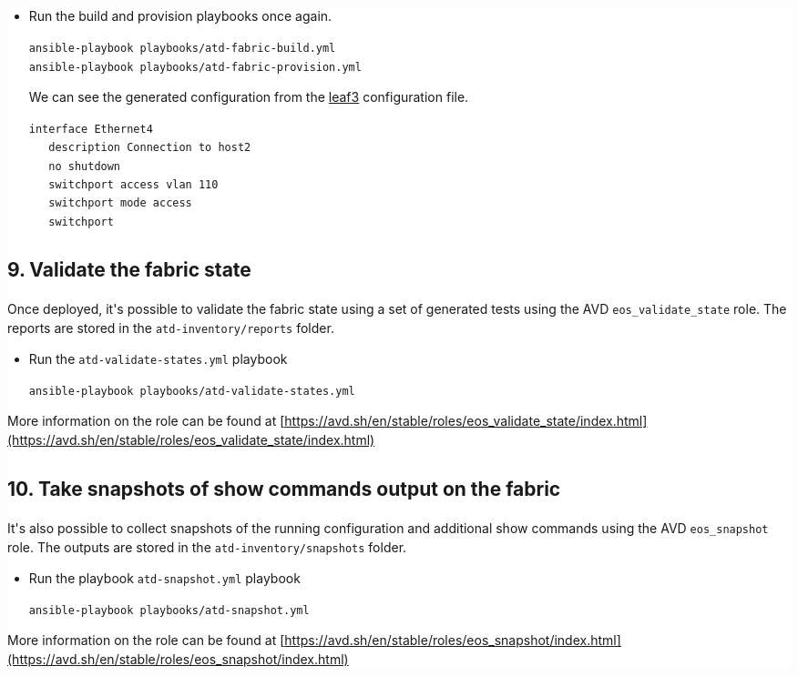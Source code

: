 - Run the build and provision playbooks once again.

  ```bash
  ansible-playbook playbooks/atd-fabric-build.yml
  ansible-playbook playbooks/atd-fabric-provision.yml
  ```

  We can see the generated configuration from the [leaf3](atd-inventory/intended/configs/leaf3.cfg) configuration file.

  ```eos
  interface Ethernet4
     description Connection to host2
     no shutdown
     switchport access vlan 110
     switchport mode access
     switchport
  ```

## 9. Validate the fabric state

Once deployed, it's possible to validate the fabric state using a set of generated tests using the AVD `eos_validate_state` role. The reports are stored in the `atd-inventory/reports` folder.

- Run the `atd-validate-states.yml` playbook

  ```bash
  ansible-playbook playbooks/atd-validate-states.yml
  ```

More information on the role can be found at
[https://avd.sh/en/stable/roles/eos_validate_state/index.html](https://avd.sh/en/stable/roles/eos_validate_state/index.html)

## 10. Take snapshots of show commands output on the fabric

It's also possible to collect snapshots of the running configuration and
additional show commands using the AVD `eos_snapshot` role. The outputs are stored in the `atd-inventory/snapshots` folder.

- Run the playbook `atd-snapshot.yml` playbook

  ```bash
  ansible-playbook playbooks/atd-snapshot.yml
  ```

More information on the role can be found at
[https://avd.sh/en/stable/roles/eos_snapshot/index.html](https://avd.sh/en/stable/roles/eos_snapshot/index.html)
